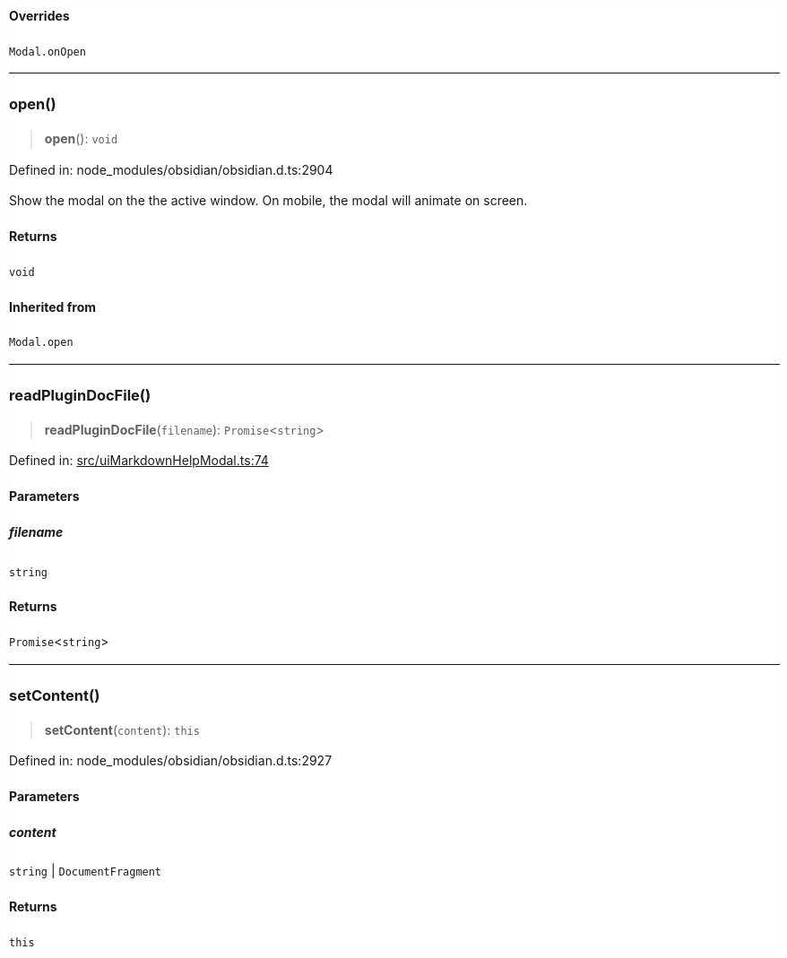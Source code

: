 #### Overrides

`Modal.onOpen`

***

### open()

> **open**(): `void`

Defined in: node\_modules/obsidian/obsidian.d.ts:2904

Show the modal on the the active window. On mobile, the modal will animate on screen.

#### Returns

`void`

#### Inherited from

`Modal.open`

***

### readPluginDocFile()

> **readPluginDocFile**(`filename`): `Promise`\<`string`\>

Defined in: [src/uiMarkdownHelpModal.ts:74](https://github.com/Christian-Me/folder-to-tags-plugin/blob/1b47fd7d007d2f33409aeb5e2ff62bca31adb1cf/src/uiMarkdownHelpModal.ts#L74)

#### Parameters

##### filename

`string`

#### Returns

`Promise`\<`string`\>

***

### setContent()

> **setContent**(`content`): `this`

Defined in: node\_modules/obsidian/obsidian.d.ts:2927

#### Parameters

##### content

`string` | `DocumentFragment`

#### Returns

`this`
